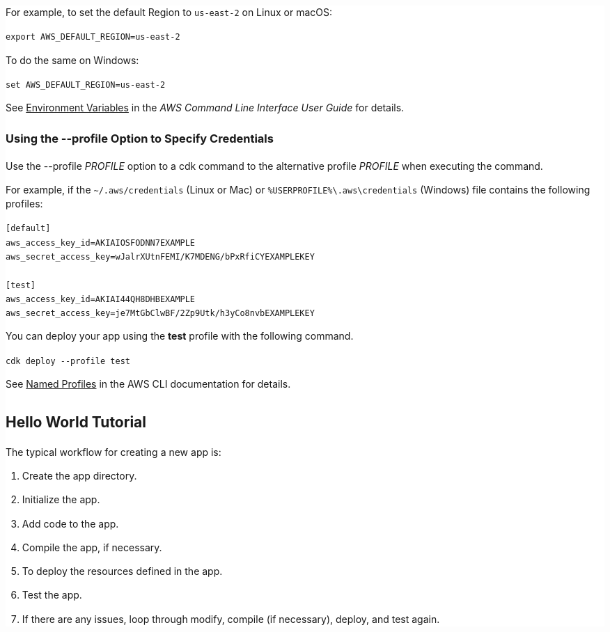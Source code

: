 For example, to set the default Region to `us-east-2` on Linux or macOS:

```
export AWS_DEFAULT_REGION=us-east-2
```

To do the same on Windows:

```
set AWS_DEFAULT_REGION=us-east-2
```

See [Environment Variables](https://docs.aws.amazon.com/cli/latest/userguide/cli-environment.html) in the *AWS Command Line Interface User Guide* for details\.

### Using the \-\-profile Option to Specify Credentials<a name="getting_started_credentials_profile"></a>

Use the \-\-profile *PROFILE* option to a cdk command to the alternative profile *PROFILE* when executing the command\.

For example, if the `~/.aws/credentials` \(Linux or Mac\) or `%USERPROFILE%\.aws\credentials` \(Windows\) file contains the following profiles:

```
[default]
aws_access_key_id=AKIAIOSFODNN7EXAMPLE
aws_secret_access_key=wJalrXUtnFEMI/K7MDENG/bPxRfiCYEXAMPLEKEY
        
[test]
aws_access_key_id=AKIAI44QH8DHBEXAMPLE
aws_secret_access_key=je7MtGbClwBF/2Zp9Utk/h3yCo8nvbEXAMPLEKEY
```

You can deploy your app using the **test** profile with the following command\.

```
cdk deploy --profile test
```

See [Named Profiles](https://docs.aws.amazon.com/cli/latest/userguide/cli-configure-profiles.html) in the AWS CLI documentation for details\.

## Hello World Tutorial<a name="hello_world_tutorial"></a>

The typical workflow for creating a new app is:

1. Create the app directory\.

1. Initialize the app\.

1. Add code to the app\.

1. Compile the app, if necessary\.

1. To deploy the resources defined in the app\.

1. Test the app\.

1. If there are any issues, loop through modify, compile \(if necessary\), deploy, and test again\.
